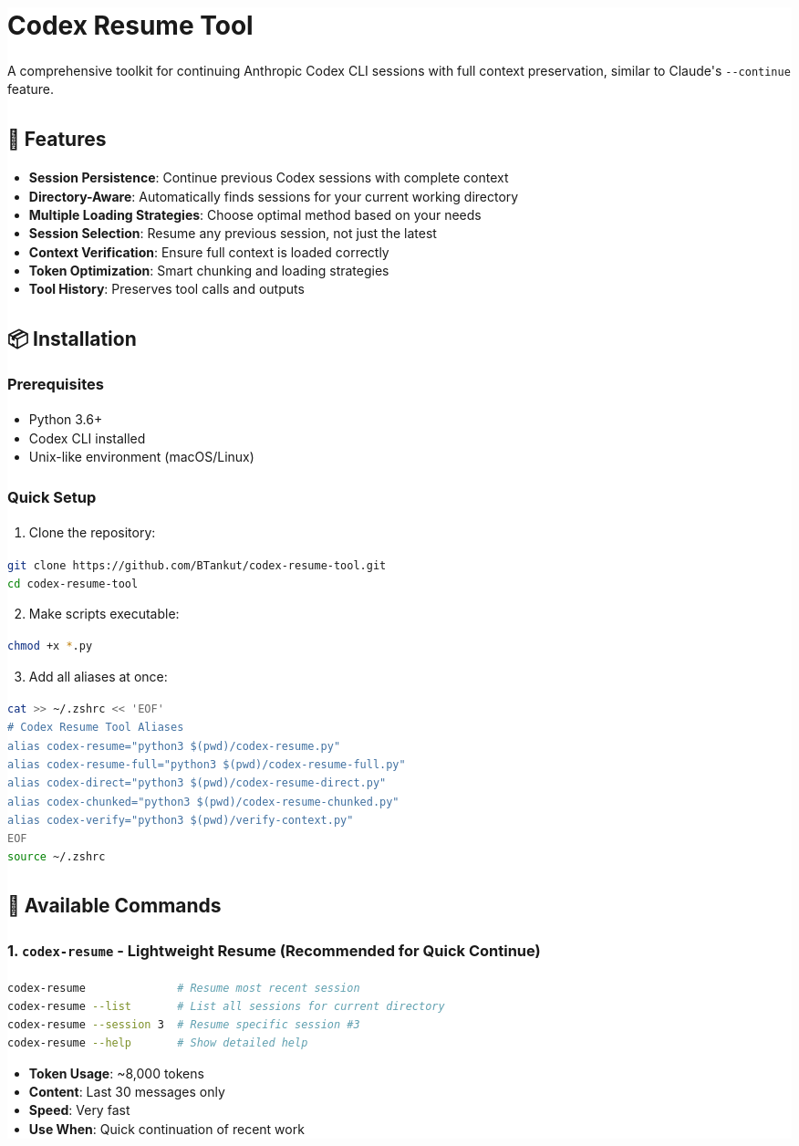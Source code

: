 # Codex Resume Tool

A comprehensive toolkit for continuing Anthropic Codex CLI sessions with full context preservation, similar to Claude's `--continue` feature.

## 🚀 Features

- **Session Persistence**: Continue previous Codex sessions with complete context
- **Directory-Aware**: Automatically finds sessions for your current working directory
- **Multiple Loading Strategies**: Choose optimal method based on your needs
- **Session Selection**: Resume any previous session, not just the latest
- **Context Verification**: Ensure full context is loaded correctly
- **Token Optimization**: Smart chunking and loading strategies
- **Tool History**: Preserves tool calls and outputs

## 📦 Installation

### Prerequisites
- Python 3.6+
- Codex CLI installed
- Unix-like environment (macOS/Linux)

### Quick Setup

1. Clone the repository:
```bash
git clone https://github.com/BTankut/codex-resume-tool.git
cd codex-resume-tool
```

2. Make scripts executable:
```bash
chmod +x *.py
```

3. Add all aliases at once:
```bash
cat >> ~/.zshrc << 'EOF'
# Codex Resume Tool Aliases
alias codex-resume="python3 $(pwd)/codex-resume.py"
alias codex-resume-full="python3 $(pwd)/codex-resume-full.py"
alias codex-direct="python3 $(pwd)/codex-resume-direct.py"
alias codex-chunked="python3 $(pwd)/codex-resume-chunked.py"
alias codex-verify="python3 $(pwd)/verify-context.py"
EOF
source ~/.zshrc
```

## 🎯 Available Commands

### 1. `codex-resume` - Lightweight Resume (Recommended for Quick Continue)
```bash
codex-resume              # Resume most recent session
codex-resume --list       # List all sessions for current directory
codex-resume --session 3  # Resume specific session #3
codex-resume --help       # Show detailed help
```
- **Token Usage**: ~8,000 tokens
- **Content**: Last 30 messages only
- **Speed**: Very fast
- **Use When**: Quick continuation of recent work
